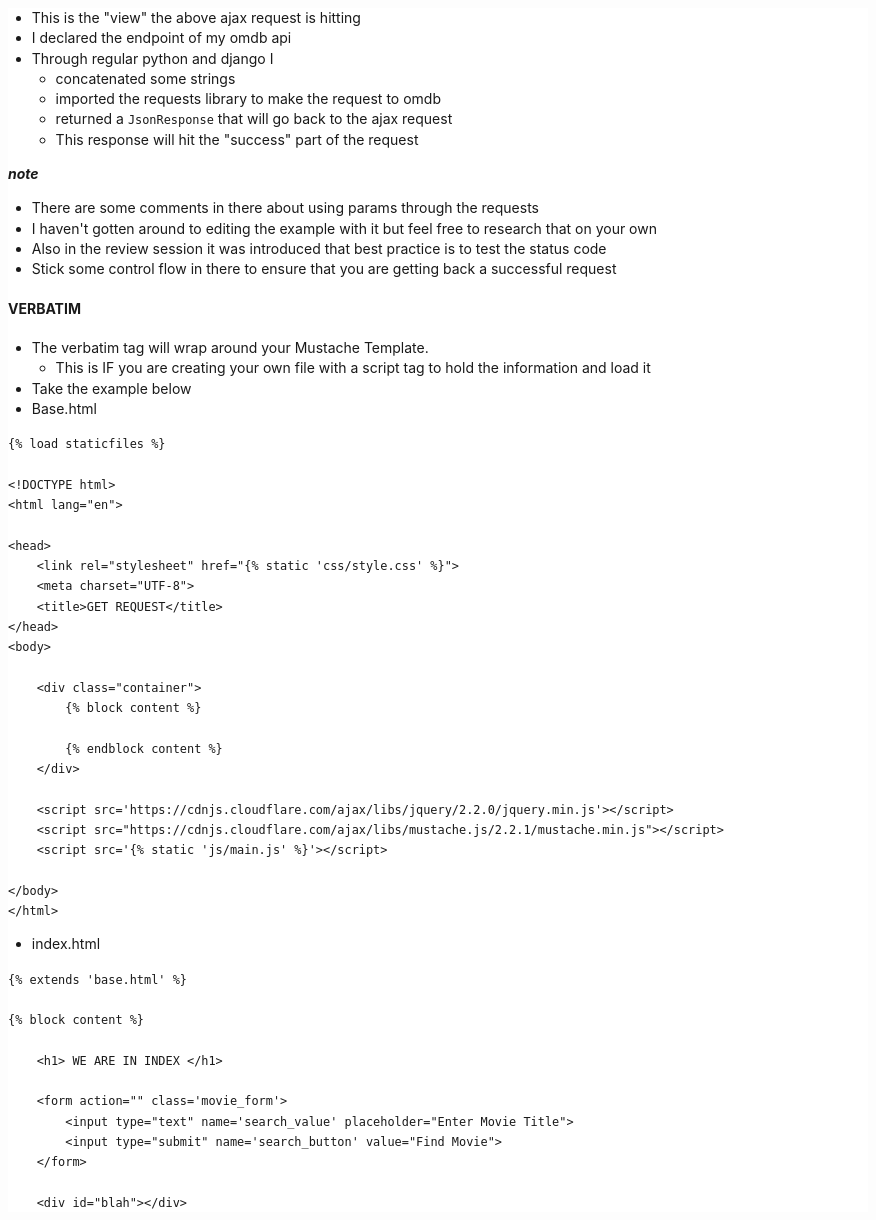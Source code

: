 ```
```
* This is the "view" the above ajax request is hitting
* I declared the endpoint of my omdb api
* Through regular python and django I 
	* concatenated some strings
	* imported the requests library to make the request to omdb
	* returned a `JsonResponse` that will go back to the ajax request
	* This response will hit the "success" part of the request

***note***

* There are some comments in there about using params through the requests
* I haven't gotten around to editing the example with it but feel free to research that on your own
* Also in the review session it was introduced that best practice is to test the status code
* Stick some control flow in there to ensure that you are getting back a successful request

#### VERBATIM

* The verbatim tag will wrap around your Mustache Template. 
	* This is IF you are creating your own file with a script tag to hold the information and load it
* Take the example below
* Base.html

```
{% load staticfiles %}

<!DOCTYPE html>
<html lang="en">

<head>
	<link rel="stylesheet" href="{% static 'css/style.css' %}">
	<meta charset="UTF-8">
	<title>GET REQUEST</title>
</head>
<body>

	<div class="container">
		{% block content %}

		{% endblock content %}
	</div>	

	<script src='https://cdnjs.cloudflare.com/ajax/libs/jquery/2.2.0/jquery.min.js'></script>
	<script src="https://cdnjs.cloudflare.com/ajax/libs/mustache.js/2.2.1/mustache.min.js"></script>
	<script src='{% static 'js/main.js' %}'></script>

</body>
</html>
```
* index.html

```
{% extends 'base.html' %}

{% block content %}

	<h1> WE ARE IN INDEX </h1>
	
	<form action="" class='movie_form'>
		<input type="text" name='search_value' placeholder="Enter Movie Title">
		<input type="submit" name='search_button' value="Find Movie">
	</form>
	
	<div id="blah"></div>

```